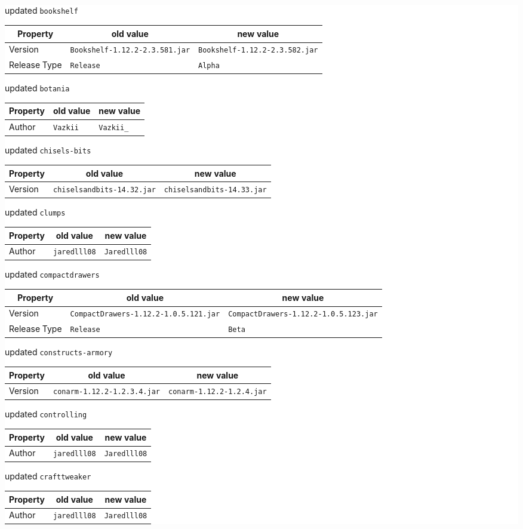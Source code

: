 
updated `bookshelf`

Property | old value | new value
---|---|---
Version | `Bookshelf-1.12.2-2.3.581.jar` | `Bookshelf-1.12.2-2.3.582.jar`
Release Type | `Release` | `Alpha`



updated `botania`

Property | old value | new value
---|---|---
Author | `Vazkii` | `Vazkii_`



updated `chisels-bits`

Property | old value | new value
---|---|---
Version | `chiselsandbits-14.32.jar` | `chiselsandbits-14.33.jar`



updated `clumps`

Property | old value | new value
---|---|---
Author | `jaredlll08` | `Jaredlll08`



updated `compactdrawers`

Property | old value | new value
---|---|---
Version | `CompactDrawers-1.12.2-1.0.5.121.jar` | `CompactDrawers-1.12.2-1.0.5.123.jar`
Release Type | `Release` | `Beta`



updated `constructs-armory`

Property | old value | new value
---|---|---
Version | `conarm-1.12.2-1.2.3.4.jar` | `conarm-1.12.2-1.2.4.jar`



updated `controlling`

Property | old value | new value
---|---|---
Author | `jaredlll08` | `Jaredlll08`



updated `crafttweaker`

Property | old value | new value
---|---|---
Author | `jaredlll08` | `Jaredlll08`
